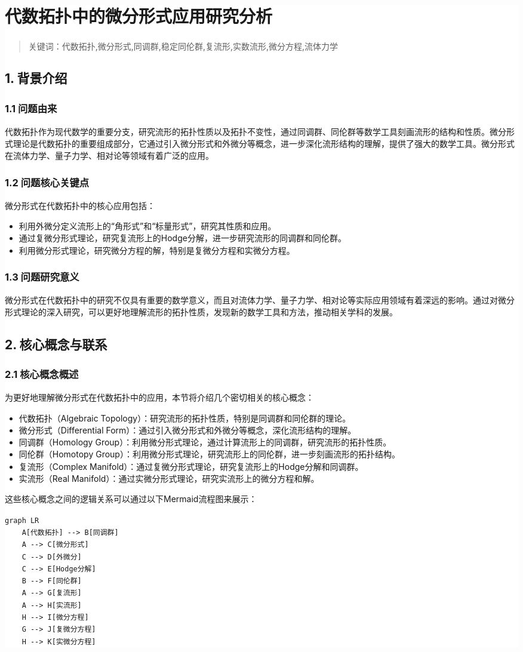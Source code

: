                  

# 代数拓扑中的微分形式应用研究分析

> 关键词：代数拓扑,微分形式,同调群,稳定同伦群,复流形,实数流形,微分方程,流体力学

## 1. 背景介绍

### 1.1 问题由来
代数拓扑作为现代数学的重要分支，研究流形的拓扑性质以及拓扑不变性，通过同调群、同伦群等数学工具刻画流形的结构和性质。微分形式理论是代数拓扑的重要组成部分，它通过引入微分形式和外微分等概念，进一步深化流形结构的理解，提供了强大的数学工具。微分形式在流体力学、量子力学、相对论等领域有着广泛的应用。

### 1.2 问题核心关键点
微分形式在代数拓扑中的核心应用包括：
- 利用外微分定义流形上的“角形式”和“标量形式”，研究其性质和应用。
- 通过复微分形式理论，研究复流形上的Hodge分解，进一步研究流形的同调群和同伦群。
- 利用微分形式理论，研究微分方程的解，特别是复微分方程和实微分方程。

### 1.3 问题研究意义
微分形式在代数拓扑中的研究不仅具有重要的数学意义，而且对流体力学、量子力学、相对论等实际应用领域有着深远的影响。通过对微分形式理论的深入研究，可以更好地理解流形的拓扑性质，发现新的数学工具和方法，推动相关学科的发展。

## 2. 核心概念与联系

### 2.1 核心概念概述

为更好地理解微分形式在代数拓扑中的应用，本节将介绍几个密切相关的核心概念：

- 代数拓扑（Algebraic Topology）：研究流形的拓扑性质，特别是同调群和同伦群的理论。
- 微分形式（Differential Form）：通过引入微分形式和外微分等概念，深化流形结构的理解。
- 同调群（Homology Group）：利用微分形式理论，通过计算流形上的同调群，研究流形的拓扑性质。
- 同伦群（Homotopy Group）：利用微分形式理论，研究流形上的同伦群，进一步刻画流形的拓扑结构。
- 复流形（Complex Manifold）：通过复微分形式理论，研究复流形上的Hodge分解和同调群。
- 实流形（Real Manifold）：通过实微分形式理论，研究实流形上的微分方程和解。

这些核心概念之间的逻辑关系可以通过以下Mermaid流程图来展示：

```mermaid
graph LR
    A[代数拓扑] --> B[同调群]
    A --> C[微分形式]
    C --> D[外微分]
    C --> E[Hodge分解]
    B --> F[同伦群]
    A --> G[复流形]
    A --> H[实流形]
    H --> I[微分方程]
    G --> J[复微分方程]
    H --> K[实微分方程]
```

